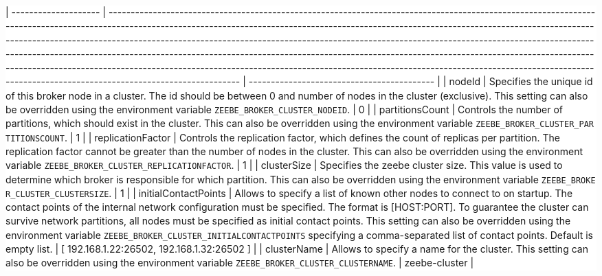 | -------------------- | ----------------------------------------------------------------------------------------------------------------------------------------------------------------------------------------------------------------------------------------------------------------------------------------------------------------------------------------------------------------------------------------------------------------------------------------------------------------------------------------------------------------------------------------------------------------------------------------------------------------------------------------------------------------------------------------------------------------------- | ------------------------------------------ |
| nodeId               | Specifies the unique id of this broker node in a cluster. The id should be between 0 and number of nodes in the cluster (exclusive). This setting can also be overridden using the environment variable `ZEEBE_BROKER_CLUSTER_NODEID`.                                                                                                                                                                                                                                                                                                                                                                                                                                                                                  | 0                                          |
| partitionsCount      | Controls the number of partitions, which should exist in the cluster. This can also be overridden using the environment variable `ZEEBE_BROKER_CLUSTER_PARTITIONSCOUNT`.                                                                                                                                                                                                                                                                                                                                                                                                                                                                                                                                                | 1                                          |
| replicationFactor    | Controls the replication factor, which defines the count of replicas per partition. The replication factor cannot be greater than the number of nodes in the cluster. This can also be overridden using the environment variable `ZEEBE_BROKER_CLUSTER_REPLICATIONFACTOR`.                                                                                                                                                                                                                                                                                                                                                                                                                                              | 1                                          |
| clusterSize          | Specifies the zeebe cluster size. This value is used to determine which broker is responsible for which partition. This can also be overridden using the environment variable `ZEEBE_BROKER_CLUSTER_CLUSTERSIZE`.                                                                                                                                                                                                                                                                                                                                                                                                                                                                                                       | 1                                          |
| initialContactPoints | Allows to specify a list of known other nodes to connect to on startup. The contact points of the internal network configuration must be specified. The format is [HOST:PORT]. To guarantee the cluster can survive network partitions, all nodes must be specified as initial contact points. This setting can also be overridden using the environment variable `ZEEBE_BROKER_CLUSTER_INITIALCONTACTPOINTS` specifying a comma-separated list of contact points. Default is empty list.                                                                                                                                                                                                                               | [ 192.168.1.22:26502, 192.168.1.32:26502 ] |
| clusterName          | Allows to specify a name for the cluster. This setting can also be overridden using the environment variable `ZEEBE_BROKER_CLUSTER_CLUSTERNAME`.                                                                                                                                                                                                                                                                                                                                                                                                                                                                                                                                                                        | zeebe-cluster                              |